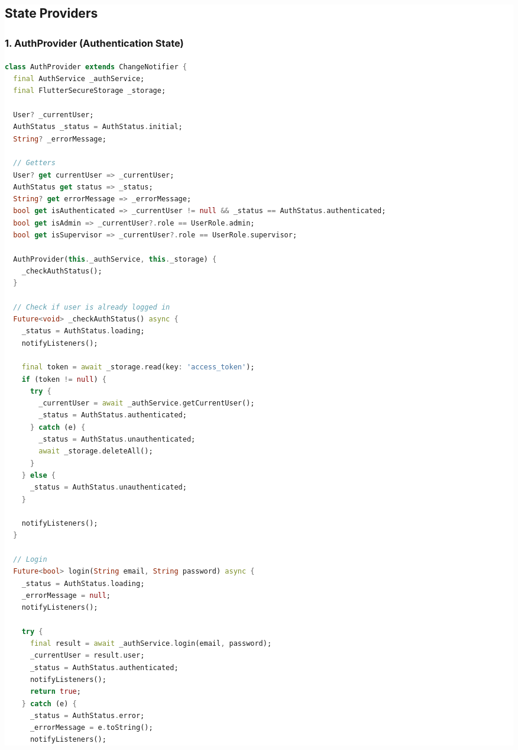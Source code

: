 
## State Providers

### 1. AuthProvider (Authentication State)

```dart
class AuthProvider extends ChangeNotifier {
  final AuthService _authService;
  final FlutterSecureStorage _storage;

  User? _currentUser;
  AuthStatus _status = AuthStatus.initial;
  String? _errorMessage;

  // Getters
  User? get currentUser => _currentUser;
  AuthStatus get status => _status;
  String? get errorMessage => _errorMessage;
  bool get isAuthenticated => _currentUser != null && _status == AuthStatus.authenticated;
  bool get isAdmin => _currentUser?.role == UserRole.admin;
  bool get isSupervisor => _currentUser?.role == UserRole.supervisor;

  AuthProvider(this._authService, this._storage) {
    _checkAuthStatus();
  }

  // Check if user is already logged in
  Future<void> _checkAuthStatus() async {
    _status = AuthStatus.loading;
    notifyListeners();

    final token = await _storage.read(key: 'access_token');
    if (token != null) {
      try {
        _currentUser = await _authService.getCurrentUser();
        _status = AuthStatus.authenticated;
      } catch (e) {
        _status = AuthStatus.unauthenticated;
        await _storage.deleteAll();
      }
    } else {
      _status = AuthStatus.unauthenticated;
    }

    notifyListeners();
  }

  // Login
  Future<bool> login(String email, String password) async {
    _status = AuthStatus.loading;
    _errorMessage = null;
    notifyListeners();

    try {
      final result = await _authService.login(email, password);
      _currentUser = result.user;
      _status = AuthStatus.authenticated;
      notifyListeners();
      return true;
    } catch (e) {
      _status = AuthStatus.error;
      _errorMessage = e.toString();
      notifyListeners();
```